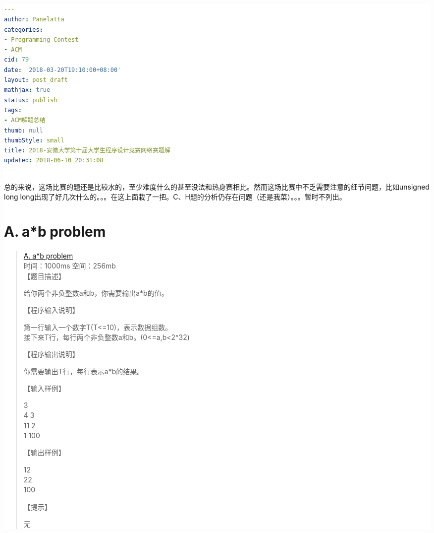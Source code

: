 ```yaml
---
author: Panelatta
categories:
- Programming Contest
- ACM
cid: 79
date: '2018-03-20T19:10:00+08:00'
layout: post_draft
mathjax: true
status: publish
tags:
- ACM解题总结
thumb: null
thumbStyle: small
title: 2018-安徽大学第十届大学生程序设计竞赛网络赛题解
updated: 2018-06-10 20:31:08
---
```


总的来说，这场比赛的题还是比较水的，至少难度什么的甚至没法和热身赛相比。然而这场比赛中不乏需要注意的细节问题，比如unsigned long long出现了好几次什么的。。。在这上面栽了一把。C、H题的分析仍存在问题（还是我菜）。。。暂时不列出。





# A. a*b problem

>[A. a*b problem](http://ccpc.ahu.edu.cn/problem.aspx?id=1356)  
>时间：1000ms   空间：256mb  
>【题目描述】  
>
>给你两个非负整数a和b，你需要输出a*b的值。
>
>【程序输入说明】
>
>第一行输入一个数字T(T<=10)，表示数据组数。  
>接下来T行，每行两个非负整数a和b。(0<=a,b<2^32)  
>
>【程序输出说明】
>
>你需要输出T行，每行表示a*b的结果。
>
>【输入样例】
>
>3  
>4 3  
>11 2  
>1 100  
>
>【输出样例】
>
>12  
>22  
>100  
>
>【提示】
>
>无 
